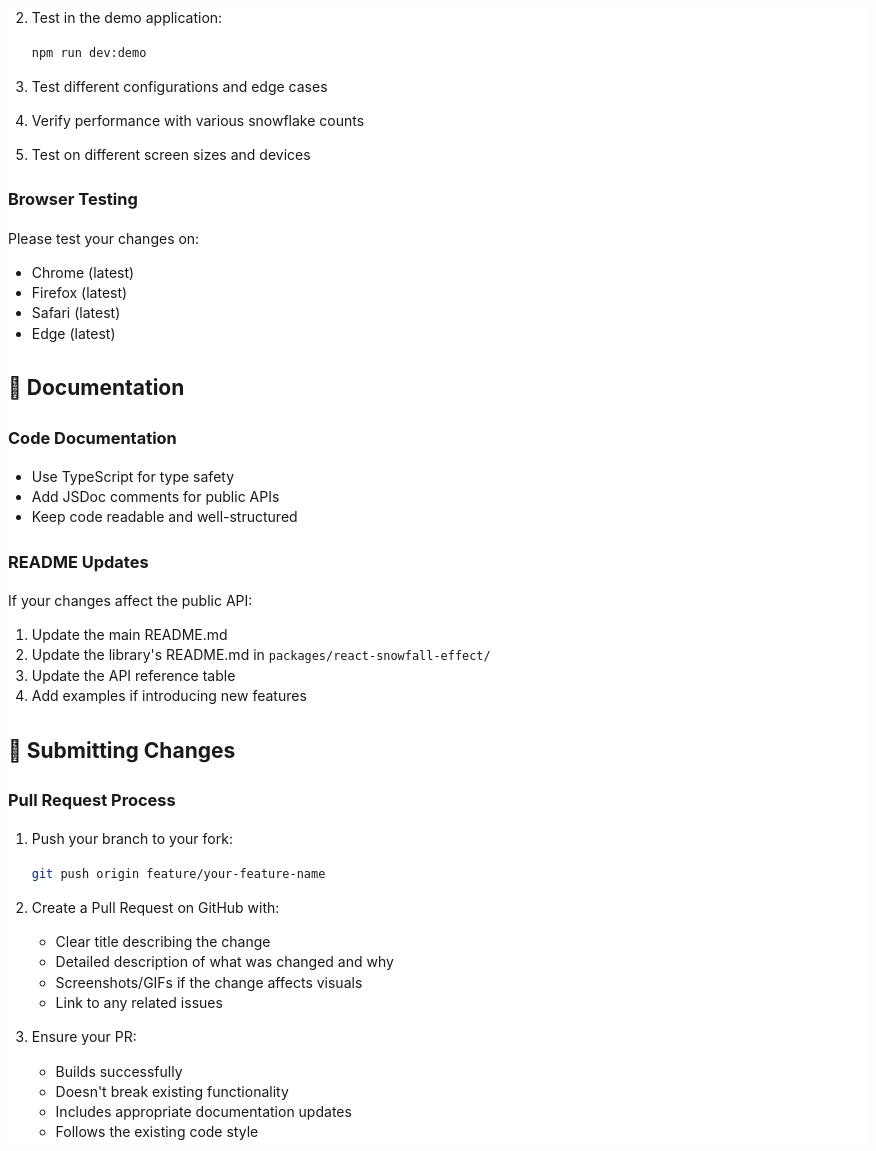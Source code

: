 2. Test in the demo application:

   ```bash
   npm run dev:demo
   ```

3. Test different configurations and edge cases
4. Verify performance with various snowflake counts
5. Test on different screen sizes and devices

### Browser Testing

Please test your changes on:

- Chrome (latest)
- Firefox (latest)
- Safari (latest)
- Edge (latest)

## 📝 Documentation

### Code Documentation

- Use TypeScript for type safety
- Add JSDoc comments for public APIs
- Keep code readable and well-structured

### README Updates

If your changes affect the public API:

1. Update the main README.md
2. Update the library's README.md in `packages/react-snowfall-effect/`
3. Update the API reference table
4. Add examples if introducing new features

## 🚀 Submitting Changes

### Pull Request Process

1. Push your branch to your fork:

   ```bash
   git push origin feature/your-feature-name
   ```

2. Create a Pull Request on GitHub with:

   - Clear title describing the change
   - Detailed description of what was changed and why
   - Screenshots/GIFs if the change affects visuals
   - Link to any related issues

3. Ensure your PR:
   - Builds successfully
   - Doesn't break existing functionality
   - Includes appropriate documentation updates
   - Follows the existing code style
